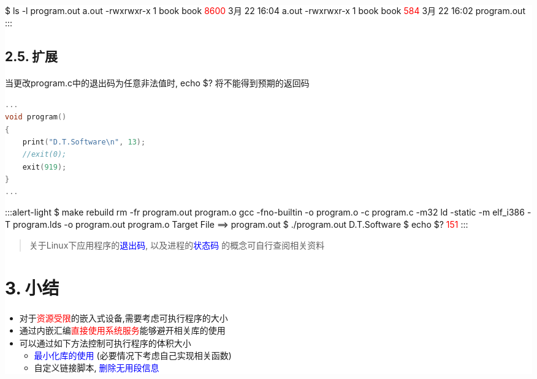 $ ls -l program.out a.out
-rwxrwxr-x 1 book book <font color=red>8600</font> 3月  22 16:04 a.out
-rwxrwxr-x 1 book book  <font color=red>584</font> 3月  22 16:02 program.out
:::

## 2.5. 扩展
当更改program.c中的退出码为任意非法值时, echo $? 将不能得到预期的返回码
```c
...
void program()
{
    print("D.T.Software\n", 13);
    //exit(0);
    exit(919);
}
...
```
:::alert-light
$ make rebuild
rm -fr program.out program.o
gcc -fno-builtin -o program.o -c program.c -m32
ld -static -m elf_i386 -T program.lds -o program.out program.o
Target File ==> program.out
$ ./program.out
D.T.Software
$ echo $?
<font color=red>151</font>
:::
> 关于Linux下应用程序的<font color=blue>退出码</font>, 以及进程的<font color=blue>状态码</font> 的概念可自行查阅相关资料

# 3. 小结
- 对于<font color=red>资源受限</font>的嵌入式设备,需要考虑可执行程序的大小
- 通过内嵌汇编<font color=red>直接使用系统服务</font>能够避开相关库的使用
- 可以通过如下方法控制可执行程序的体积大小
    - <font color=blue>最小化库的使用</font> (必要情况下考虑自己实现相关函数)
    - 自定义链接脚本, <font color=blue>删除无用段信息</font>